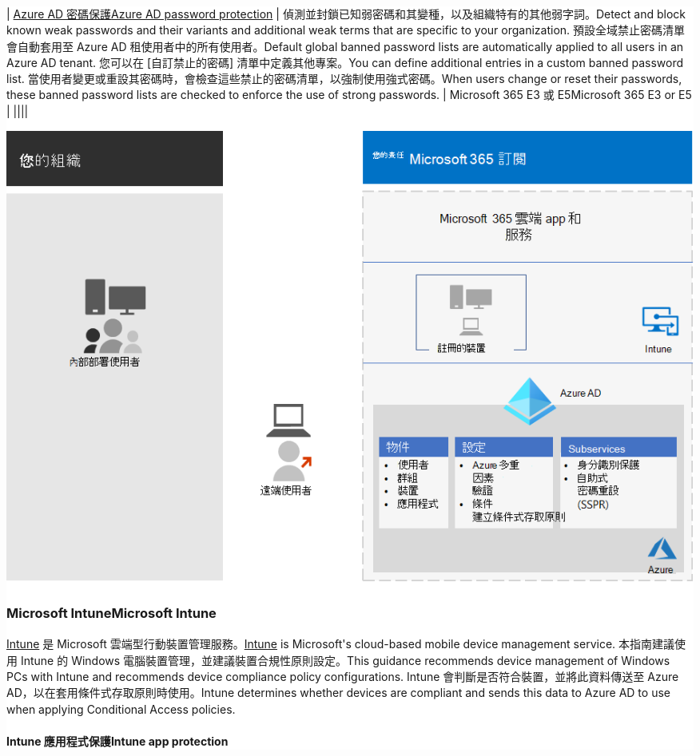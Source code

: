 | [<span data-ttu-id="6b2db-201">Azure AD 密碼保護</span><span class="sxs-lookup"><span data-stu-id="6b2db-201">Azure AD password protection</span></span>](https://docs.microsoft.com/azure/active-directory/authentication/concept-password-ban-bad) | <span data-ttu-id="6b2db-202">偵測並封鎖已知弱密碼和其變種，以及組織特有的其他弱字詞。</span><span class="sxs-lookup"><span data-stu-id="6b2db-202">Detect and block known weak passwords and their variants and additional weak terms that are specific to your organization.</span></span> <span data-ttu-id="6b2db-203">預設全域禁止密碼清單會自動套用至 Azure AD 租使用者中的所有使用者。</span><span class="sxs-lookup"><span data-stu-id="6b2db-203">Default global banned password lists are automatically applied to all users in an Azure AD tenant.</span></span> <span data-ttu-id="6b2db-204">您可以在 [自訂禁止的密碼] 清單中定義其他專案。</span><span class="sxs-lookup"><span data-stu-id="6b2db-204">You can define additional entries in a custom banned password list.</span></span> <span data-ttu-id="6b2db-205">當使用者變更或重設其密碼時，會檢查這些禁止的密碼清單，以強制使用強式密碼。</span><span class="sxs-lookup"><span data-stu-id="6b2db-205">When users change or reset their passwords, these banned password lists are checked to enforce the use of strong passwords.</span></span> |  <span data-ttu-id="6b2db-206">Microsoft 365 E3 或 E5</span><span class="sxs-lookup"><span data-stu-id="6b2db-206">Microsoft 365 E3 or E5</span></span> |
||||

![身分識別與裝置存取的元件。](../media/microsoft-365-policies-configurations/identity-device-access-components.png)

### <a name="microsoft-intune"></a><span data-ttu-id="6b2db-208">Microsoft Intune</span><span class="sxs-lookup"><span data-stu-id="6b2db-208">Microsoft Intune</span></span>

<span data-ttu-id="6b2db-209">[Intune](https://docs.microsoft.com/intune/introduction-intune) 是 Microsoft 雲端型行動裝置管理服務。</span><span class="sxs-lookup"><span data-stu-id="6b2db-209">[Intune](https://docs.microsoft.com/intune/introduction-intune) is Microsoft's cloud-based mobile device management service.</span></span> <span data-ttu-id="6b2db-210">本指南建議使用 Intune 的 Windows 電腦裝置管理，並建議裝置合規性原則設定。</span><span class="sxs-lookup"><span data-stu-id="6b2db-210">This guidance recommends device management of Windows PCs with Intune and recommends device compliance policy configurations.</span></span> <span data-ttu-id="6b2db-211">Intune 會判斷是否符合裝置，並將此資料傳送至 Azure AD，以在套用條件式存取原則時使用。</span><span class="sxs-lookup"><span data-stu-id="6b2db-211">Intune determines whether devices are compliant and sends this data to Azure AD to use when applying Conditional Access policies.</span></span>

#### <a name="intune-app-protection"></a><span data-ttu-id="6b2db-212">Intune 應用程式保護</span><span class="sxs-lookup"><span data-stu-id="6b2db-212">Intune app protection</span></span>
